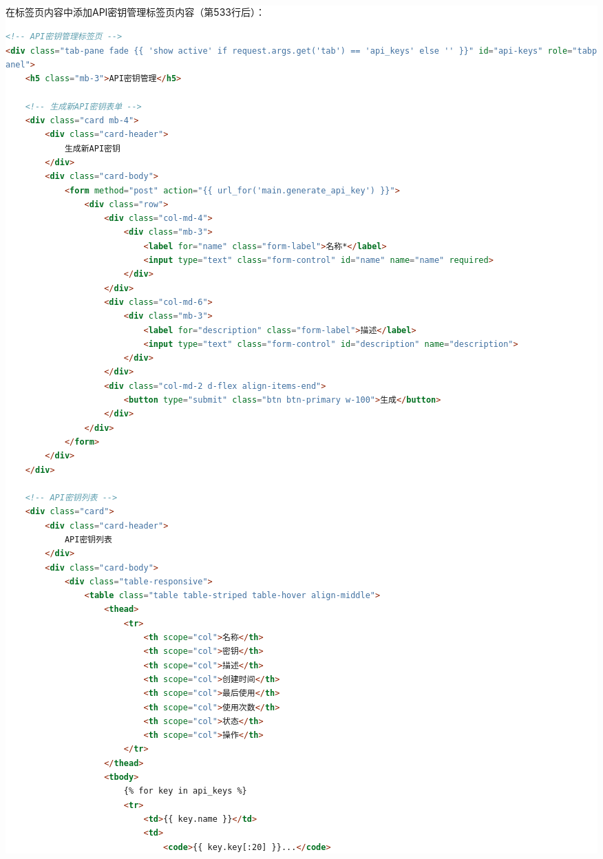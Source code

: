 在标签页内容中添加API密钥管理标签页内容（第533行后）：

```html
<!-- API密钥管理标签页 -->
<div class="tab-pane fade {{ 'show active' if request.args.get('tab') == 'api_keys' else '' }}" id="api-keys" role="tabpanel">
    <h5 class="mb-3">API密钥管理</h5>
    
    <!-- 生成新API密钥表单 -->
    <div class="card mb-4">
        <div class="card-header">
            生成新API密钥
        </div>
        <div class="card-body">
            <form method="post" action="{{ url_for('main.generate_api_key') }}">
                <div class="row">
                    <div class="col-md-4">
                        <div class="mb-3">
                            <label for="name" class="form-label">名称*</label>
                            <input type="text" class="form-control" id="name" name="name" required>
                        </div>
                    </div>
                    <div class="col-md-6">
                        <div class="mb-3">
                            <label for="description" class="form-label">描述</label>
                            <input type="text" class="form-control" id="description" name="description">
                        </div>
                    </div>
                    <div class="col-md-2 d-flex align-items-end">
                        <button type="submit" class="btn btn-primary w-100">生成</button>
                    </div>
                </div>
            </form>
        </div>
    </div>
    
    <!-- API密钥列表 -->
    <div class="card">
        <div class="card-header">
            API密钥列表
        </div>
        <div class="card-body">
            <div class="table-responsive">
                <table class="table table-striped table-hover align-middle">
                    <thead>
                        <tr>
                            <th scope="col">名称</th>
                            <th scope="col">密钥</th>
                            <th scope="col">描述</th>
                            <th scope="col">创建时间</th>
                            <th scope="col">最后使用</th>
                            <th scope="col">使用次数</th>
                            <th scope="col">状态</th>
                            <th scope="col">操作</th>
                        </tr>
                    </thead>
                    <tbody>
                        {% for key in api_keys %}
                        <tr>
                            <td>{{ key.name }}</td>
                            <td>
                                <code>{{ key.key[:20] }}...</code>
```